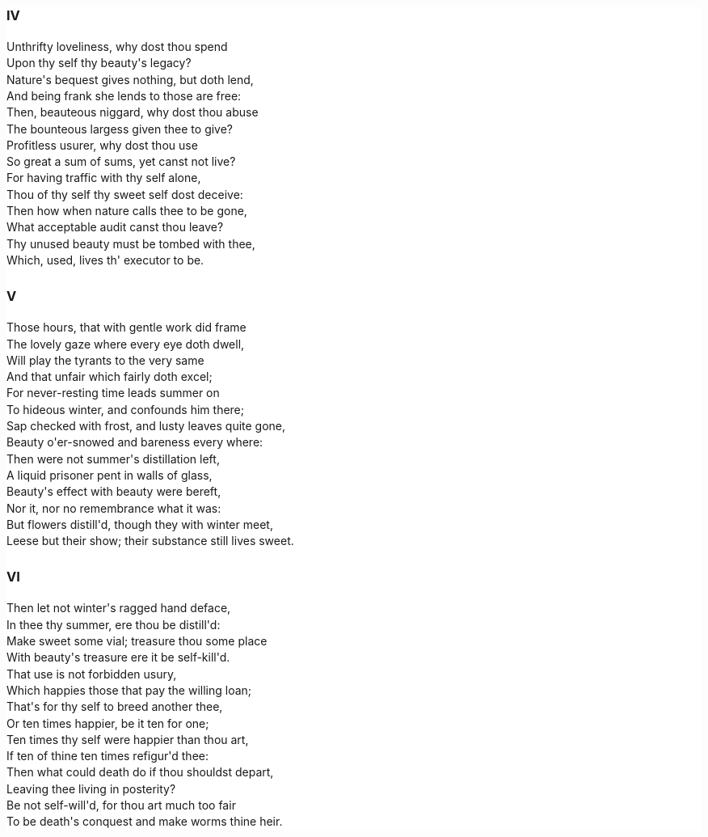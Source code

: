 ### IV ###  

Unthrifty loveliness, why dost thou spend  
Upon thy self thy beauty's legacy?  
Nature's bequest gives nothing, but doth lend,  
And being frank she lends to those are free:  
Then, beauteous niggard, why dost thou abuse  
The bounteous largess given thee to give?  
Profitless usurer, why dost thou use  
So great a sum of sums, yet canst not live?  
For having traffic with thy self alone,  
Thou of thy self thy sweet self dost deceive:  
Then how when nature calls thee to be gone,  
What acceptable audit canst thou leave?  
Thy unused beauty must be tombed with thee,  
Which, used, lives th' executor to be.  

### V ###  

Those hours, that with gentle work did frame  
The lovely gaze where every eye doth dwell,  
Will play the tyrants to the very same  
And that unfair which fairly doth excel;  
For never-resting time leads summer on  
To hideous winter, and confounds him there;  
Sap checked with frost, and lusty leaves quite gone,  
Beauty o'er-snowed and bareness every where:  
Then were not summer's distillation left,  
A liquid prisoner pent in walls of glass,  
Beauty's effect with beauty were bereft,  
Nor it, nor no remembrance what it was:  
But flowers distill'd, though they with winter meet,  
Leese but their show; their substance still lives sweet.  

  
### VI ###

Then let not winter's ragged hand deface,  
In thee thy summer, ere thou be distill'd:  
Make sweet some vial; treasure thou some place  
With beauty's treasure ere it be self-kill'd.  
That use is not forbidden usury,  
Which happies those that pay the willing loan;  
That's for thy self to breed another thee,  
Or ten times happier, be it ten for one;  
Ten times thy self were happier than thou art,  
If ten of thine ten times refigur'd thee:  
Then what could death do if thou shouldst depart,  
Leaving thee living in posterity?  
Be not self-will'd, for thou art much too fair  
To be death's conquest and make worms thine heir.  
